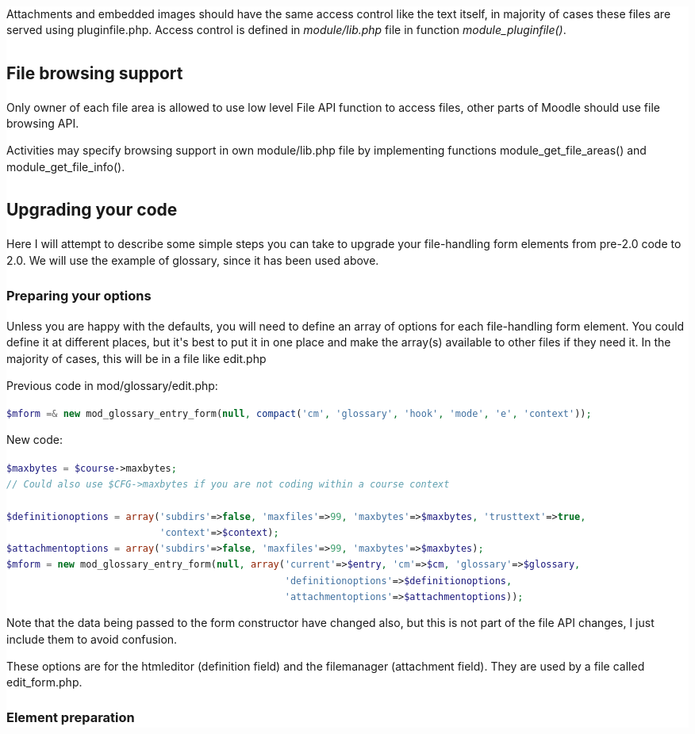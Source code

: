 Attachments and embedded images should have the same access control like the text itself, in majority of cases these files are served using pluginfile.php. Access control is defined in *module/lib.php* file in function *module_pluginfile()*.

## File browsing support

Only owner of each file area is allowed to use low level File API function to access files, other parts of Moodle should use file browsing API.

Activities may specify browsing support in own module/lib.php file by implementing functions module_get_file_areas() and module_get_file_info().

## Upgrading your code

Here I will attempt to describe some simple steps you can take to upgrade your file-handling form elements from pre-2.0 code to 2.0. We will use the example of glossary, since it has been used above.

### Preparing your options

Unless you are happy with the defaults, you will need to define an array of options for each file-handling form element. You could define it at different places, but it's best to put it in one place and make the array(s) available to other files if they need it. In the majority of cases, this will be in a file like edit.php

Previous code in mod/glossary/edit.php:

```php
$mform =& new mod_glossary_entry_form(null, compact('cm', 'glossary', 'hook', 'mode', 'e', 'context'));
```

New code:

```php
$maxbytes = $course->maxbytes;
// Could also use $CFG->maxbytes if you are not coding within a course context

$definitionoptions = array('subdirs'=>false, 'maxfiles'=>99, 'maxbytes'=>$maxbytes, 'trusttext'=>true,
                           'context'=>$context);
$attachmentoptions = array('subdirs'=>false, 'maxfiles'=>99, 'maxbytes'=>$maxbytes);
$mform = new mod_glossary_entry_form(null, array('current'=>$entry, 'cm'=>$cm, 'glossary'=>$glossary,
                                                 'definitionoptions'=>$definitionoptions, 
                                                 'attachmentoptions'=>$attachmentoptions));
```

Note that the data being passed to the form constructor have changed also, but this is not part of the file API changes, I just include them to avoid confusion.

These options are for the htmleditor (definition field) and the filemanager (attachment field). They are used by a file called edit_form.php.

### Element preparation
